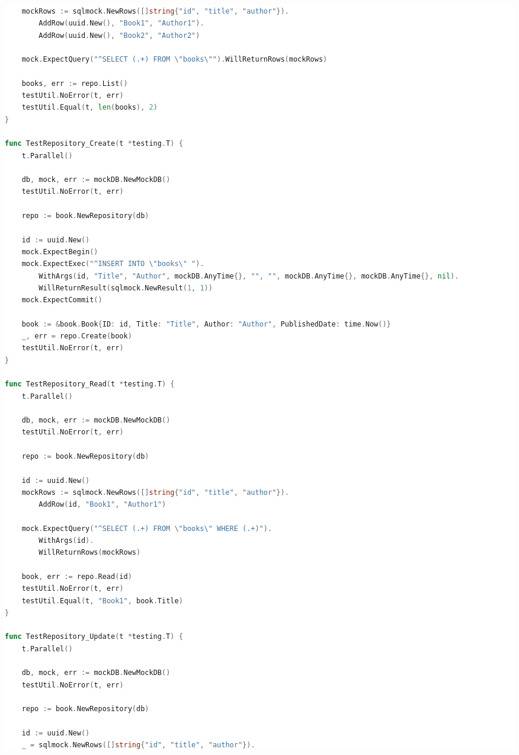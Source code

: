 ```go
	mockRows := sqlmock.NewRows([]string{"id", "title", "author"}).
		AddRow(uuid.New(), "Book1", "Author1").
		AddRow(uuid.New(), "Book2", "Author2")

	mock.ExpectQuery("^SELECT (.+) FROM \"books\"").WillReturnRows(mockRows)

	books, err := repo.List()
	testUtil.NoError(t, err)
	testUtil.Equal(t, len(books), 2)
}

func TestRepository_Create(t *testing.T) {
	t.Parallel()

	db, mock, err := mockDB.NewMockDB()
	testUtil.NoError(t, err)

	repo := book.NewRepository(db)

	id := uuid.New()
	mock.ExpectBegin()
	mock.ExpectExec("^INSERT INTO \"books\" ").
		WithArgs(id, "Title", "Author", mockDB.AnyTime{}, "", "", mockDB.AnyTime{}, mockDB.AnyTime{}, nil).
		WillReturnResult(sqlmock.NewResult(1, 1))
	mock.ExpectCommit()

	book := &book.Book{ID: id, Title: "Title", Author: "Author", PublishedDate: time.Now()}
	_, err = repo.Create(book)
	testUtil.NoError(t, err)
}

func TestRepository_Read(t *testing.T) {
	t.Parallel()

	db, mock, err := mockDB.NewMockDB()
	testUtil.NoError(t, err)

	repo := book.NewRepository(db)

	id := uuid.New()
	mockRows := sqlmock.NewRows([]string{"id", "title", "author"}).
		AddRow(id, "Book1", "Author1")

	mock.ExpectQuery("^SELECT (.+) FROM \"books\" WHERE (.+)").
		WithArgs(id).
		WillReturnRows(mockRows)

	book, err := repo.Read(id)
	testUtil.NoError(t, err)
	testUtil.Equal(t, "Book1", book.Title)
}

func TestRepository_Update(t *testing.T) {
	t.Parallel()

	db, mock, err := mockDB.NewMockDB()
	testUtil.NoError(t, err)

	repo := book.NewRepository(db)

	id := uuid.New()
	_ = sqlmock.NewRows([]string{"id", "title", "author"}).
```